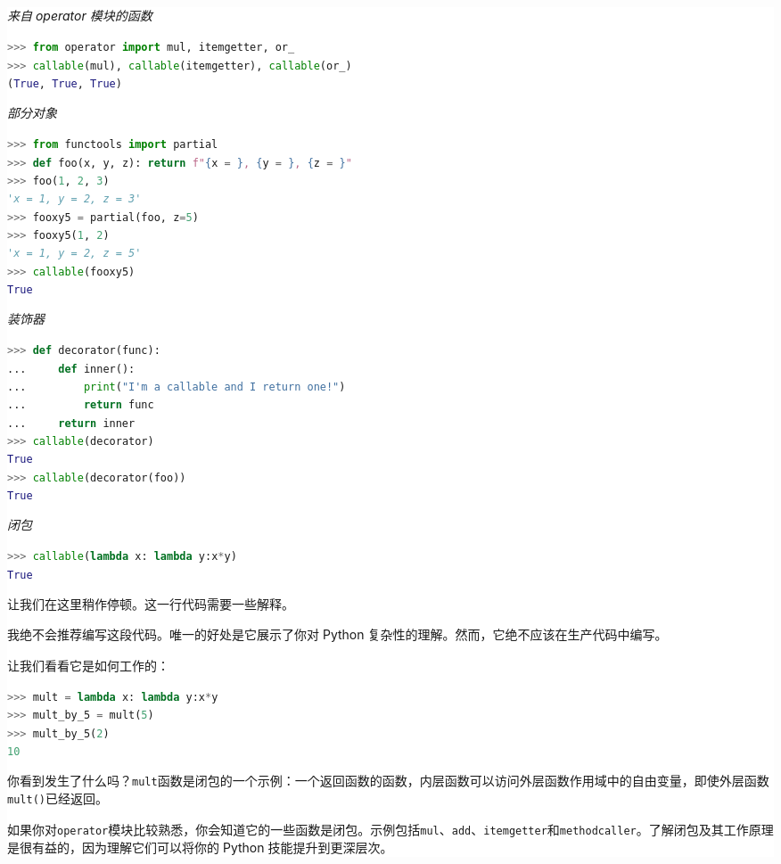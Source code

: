 *来自 operator 模块的函数*

```py
>>> from operator import mul, itemgetter, or_
>>> callable(mul), callable(itemgetter), callable(or_)
(True, True, True)
```

*部分对象*

```py
>>> from functools import partial
>>> def foo(x, y, z): return f"{x = }, {y = }, {z = }"
>>> foo(1, 2, 3)
'x = 1, y = 2, z = 3'
>>> fooxy5 = partial(foo, z=5)
>>> fooxy5(1, 2)
'x = 1, y = 2, z = 5'
>>> callable(fooxy5)
True
```

*装饰器*

```py
>>> def decorator(func):
...     def inner():
...         print("I'm a callable and I return one!")
...         return func
...     return inner
>>> callable(decorator)
True
>>> callable(decorator(foo))
True
```

*闭包*

```py
>>> callable(lambda x: lambda y:x*y)
True
```

让我们在这里稍作停顿。这一行代码需要一些解释。

我绝不会推荐编写这段代码。唯一的好处是它展示了你对 Python 复杂性的理解。然而，它绝不应该在生产代码中编写。

让我们看看它是如何工作的：

```py
>>> mult = lambda x: lambda y:x*y
>>> mult_by_5 = mult(5)
>>> mult_by_5(2)
10
```

你看到发生了什么吗？`mult`函数是闭包的一个示例：一个返回函数的函数，内层函数可以访问外层函数作用域中的自由变量，即使外层函数`mult()`已经返回。

如果你对`operator`模块比较熟悉，你会知道它的一些函数是闭包。示例包括`mul`、`add`、`itemgetter`和`methodcaller`。了解闭包及其工作原理是很有益的，因为理解它们可以将你的 Python 技能提升到更深层次。
